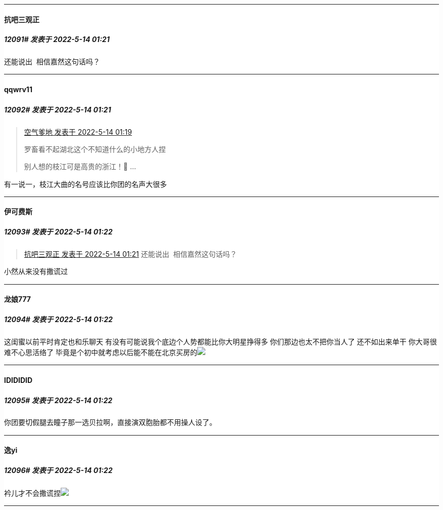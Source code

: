 

*****

####  抗吧三观正  
##### 12091#       发表于 2022-5-14 01:21

还能说出  相信嘉然这句话吗？

*****

####  qqwrv11  
##### 12092#       发表于 2022-5-14 01:21

<blockquote><a href="httphttps://bbs.saraba1st.com/2b/forum.php?mod=redirect&amp;goto=findpost&amp;pid=55829291&amp;ptid=2068882" target="_blank">空气爹地 发表于 2022-5-14 01:19</a>

罗畜看不起湖北这个不知道什么的小地方人捏

别人想的枝江可是高贵的浙江！🤩 ...</blockquote>
有一说一，枝江大曲的名号应该比你团的名声大很多

*****

####  伊可费斯  
##### 12093#       发表于 2022-5-14 01:22

<blockquote><a href="httphttps://bbs.saraba1st.com/2b/forum.php?mod=redirect&amp;goto=findpost&amp;pid=55829315&amp;ptid=2068882" target="_blank">抗吧三观正 发表于 2022-5-14 01:21</a>
还能说出  相信嘉然这句话吗？</blockquote>
小然从来没有撒谎过

*****

####  龙娘777  
##### 12094#       发表于 2022-5-14 01:22

这闺蜜以前平时肯定也和乐聊天 有没有可能说我个底边个人势都能比你大明星挣得多 你们那边也太不把你当人了 还不如出来单干 你大哥很难不心思活络了 毕竟是个初中就考虑以后能不能在北京买房的<img src="https://static.saraba1st.com/image/smiley/face2017/068.png" referrerpolicy="no-referrer">

*****

####  IDIDIDID  
##### 12095#       发表于 2022-5-14 01:22

你团要切假腿去瞳子那一选贝拉啊，直接演双胞胎都不用操人设了。

*****

####  逸yi  
##### 12096#       发表于 2022-5-14 01:22

衿儿才不会撒谎捏<img src="https://static.saraba1st.com/image/smiley/face2017/072.png" referrerpolicy="no-referrer">

*****
